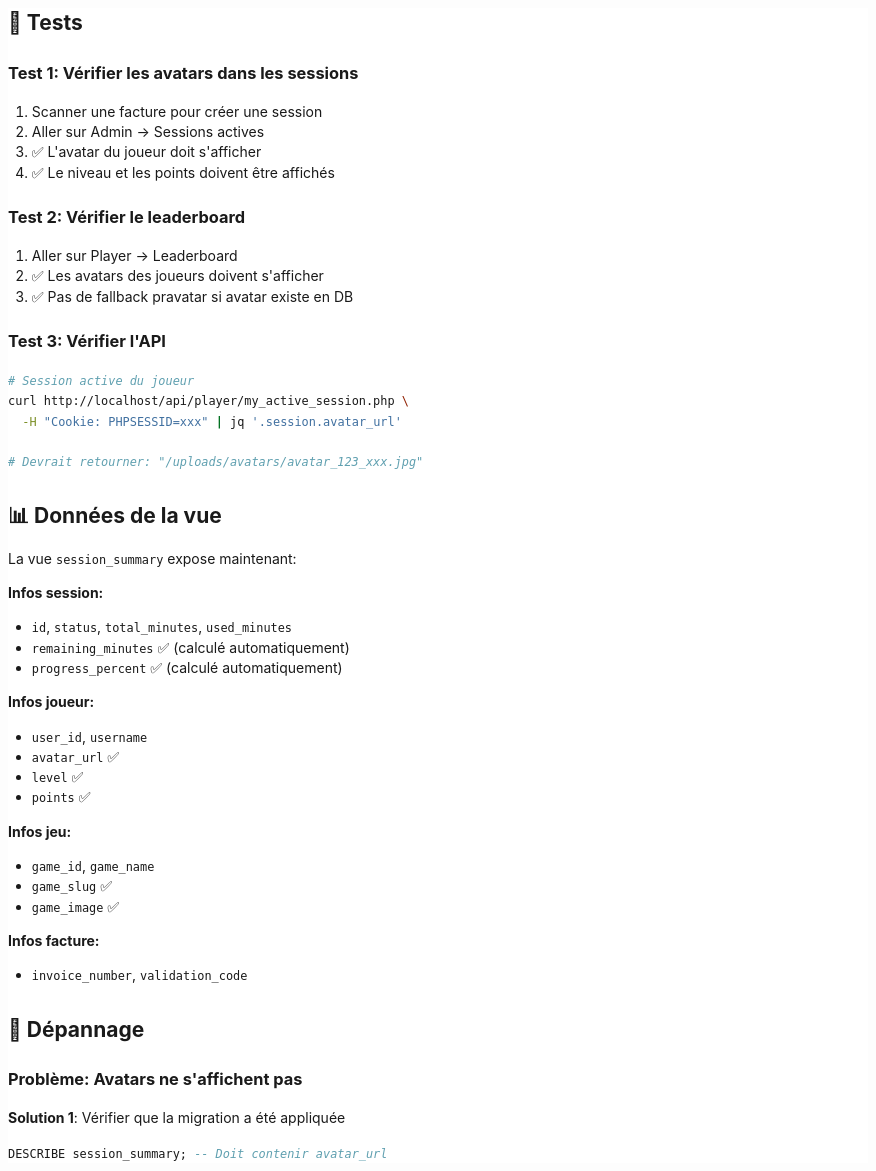 ## 🧪 Tests

### Test 1: Vérifier les avatars dans les sessions
1. Scanner une facture pour créer une session
2. Aller sur Admin → Sessions actives
3. ✅ L'avatar du joueur doit s'afficher
4. ✅ Le niveau et les points doivent être affichés

### Test 2: Vérifier le leaderboard
1. Aller sur Player → Leaderboard
2. ✅ Les avatars des joueurs doivent s'afficher
3. ✅ Pas de fallback pravatar si avatar existe en DB

### Test 3: Vérifier l'API
```bash
# Session active du joueur
curl http://localhost/api/player/my_active_session.php \
  -H "Cookie: PHPSESSID=xxx" | jq '.session.avatar_url'

# Devrait retourner: "/uploads/avatars/avatar_123_xxx.jpg"
```

## 📊 Données de la vue

La vue `session_summary` expose maintenant:

**Infos session:**
- `id`, `status`, `total_minutes`, `used_minutes`
- `remaining_minutes` ✅ (calculé automatiquement)
- `progress_percent` ✅ (calculé automatiquement)

**Infos joueur:**
- `user_id`, `username`
- `avatar_url` ✅
- `level` ✅
- `points` ✅

**Infos jeu:**
- `game_id`, `game_name`
- `game_slug` ✅
- `game_image` ✅

**Infos facture:**
- `invoice_number`, `validation_code`

## 🐛 Dépannage

### Problème: Avatars ne s'affichent pas
**Solution 1**: Vérifier que la migration a été appliquée
```sql
DESCRIBE session_summary; -- Doit contenir avatar_url
```
